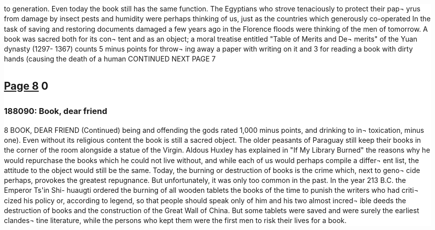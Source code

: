 to generation.
Even today the book still has the
same function. The Egyptians who
strove tenaciously to protect their pap¬
yrus from damage by insect pests and
humidity were perhaps thinking of us,
just as the countries which generously
co-operated In the task of saving and
restoring documents damaged a few
years ago in the Florence floods were
thinking of the men of tomorrow.
A book was sacred both for its con¬
tent and as an object; a moral treatise
entitled "Table of Merits and De¬
merits" of the Yuan dynasty (1297-
1367) counts 5 minus points for throw¬
ing away a paper with writing on it
and 3 for reading a book with dirty
hands (causing the death of a human
CONTINUED NEXT PAGE
7

## [Page 8](https://demo.humlab.umu.se/courier/052257engo.pdf#page=8) 0

### 188090: Book, dear friend

8
BOOK, DEAR FRIEND (Continued)
being and offending the gods rated
1,000 minus points, and drinking to in¬
toxication, minus one).
Even without its religious content the
book is still a sacred object. The
older peasants of Paraguay still keep
their books in the corner of the room
alongside a statue of the Virgin.
Aldous Huxley has explained in "If My
Library Burned" the reasons why he
would repurchase the books which he
could not live without, and while each
of us would perhaps compile a differ¬
ent list, the attitude to the object
would still be the same.
Today, the burning or destruction of
books is the crime which, next to geno¬
cide perhaps, provokes the greatest
repugnance. But unfortunately, it was
only too common in the past. In the
year 213 B.C. the Emperor Ts'in Shi-
huaugti ordered the burning of all
wooden tablets the books of the time
to punish the writers who had criti¬
cized his policy or, according to
legend, so that people should speak
only of him and his two almost incred¬
ible deeds the destruction of books
and the construction of the Great Wall
of China. But some tablets were saved
and were surely the earliest clandes¬
tine literature, while the persons who
kept them were the first men to risk
their lives for a book.